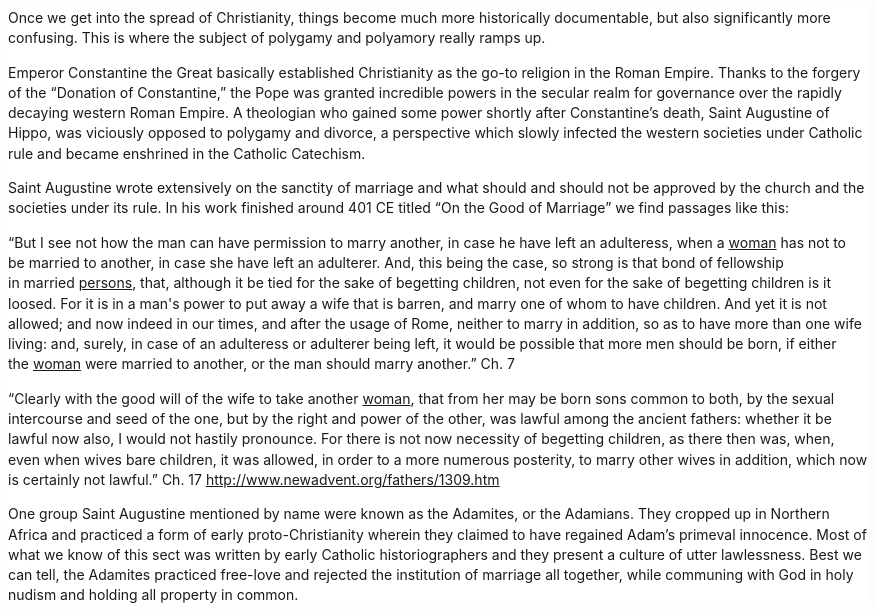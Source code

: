 Once we get into the spread of Christianity, things become much more
historically documentable, but also significantly more confusing. This
is where the subject of polygamy and polyamory really ramps up.

Emperor Constantine the Great basically established Christianity as the
go-to religion in the Roman Empire. Thanks to the forgery of the
“Donation of Constantine,” the Pope was granted incredible powers in
the secular realm for governance over the rapidly decaying western Roman
Empire. A theologian who gained some power shortly after Constantine’s
death, Saint Augustine of Hippo, was viciously opposed to polygamy and
divorce, a perspective which slowly infected the western societies under
Catholic rule and became enshrined in the Catholic Catechism.

Saint Augustine wrote extensively on the sanctity of marriage and what
should and should not be approved by the church and the societies under
its rule. In his work finished around 401 CE titled “On the Good of
Marriage” we find passages like this:

“But I see not how the man can have permission to marry another, in case
he have left an adulteress, when
a [woman](http://www.newadvent.org/cathen/15687b.htm) has not to
be married to another, in case she have left an adulterer. And, this
being the case, so strong is that bond of fellowship
in married [persons](http://www.newadvent.org/cathen/11726a.htm),
that, although it be tied for the sake of begetting children, not even
for the sake of begetting children is it loosed. For it is in
a man's power to put away a wife that is barren, and marry one of whom
to have children. And yet it is not allowed; and now indeed in our
times, and after the usage of Rome, neither to marry in addition, so as
to have more than one wife living: and, surely, in case of
an adulteress or adulterer being left, it would be possible that
more men should be born, if either
the [woman](http://www.newadvent.org/cathen/15687b.htm) were married to
another, or the man should marry another.” Ch. 7

“Clearly with the good will of the wife to take
another [woman](http://www.newadvent.org/cathen/15687b.htm), that from
her may be born sons common to both, by the sexual intercourse and seed
of the one, but by the right and power of the other, was lawful among
the ancient fathers: whether it be lawful now also, I would not hastily
pronounce. For there is not now necessity of begetting children, as
there then was, when, even when wives bare children, it was allowed, in
order to a more numerous posterity, to marry other wives in addition,
which now is certainly not lawful.” Ch. 17
<http://www.newadvent.org/fathers/1309.htm>

One group Saint Augustine mentioned by name were known as the Adamites,
or the Adamians. They cropped up in Northern Africa and practiced a form
of early proto-Christianity wherein they claimed to have regained Adam’s
primeval innocence. Most of what we know of this sect was written by
early Catholic historiographers and they present a culture of utter
lawlessness. Best we can tell, the Adamites practiced free-love and
rejected the institution of marriage all together, while communing with
God in holy nudism and holding all property in common.
